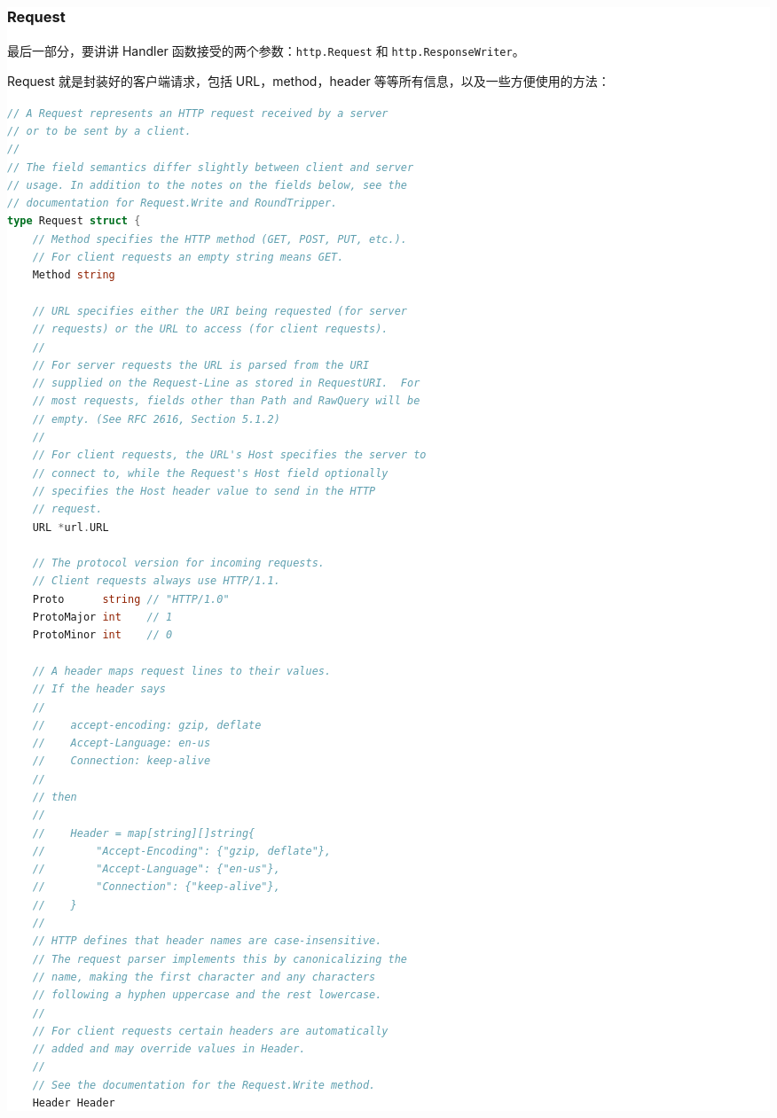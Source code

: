 ### Request

最后一部分，要讲讲 Handler 函数接受的两个参数：`http.Request` 和 `http.ResponseWriter`。

Request 就是封装好的客户端请求，包括 URL，method，header 等等所有信息，以及一些方便使用的方法：

```go
// A Request represents an HTTP request received by a server
// or to be sent by a client.
//
// The field semantics differ slightly between client and server
// usage. In addition to the notes on the fields below, see the
// documentation for Request.Write and RoundTripper.
type Request struct {
    // Method specifies the HTTP method (GET, POST, PUT, etc.).
    // For client requests an empty string means GET.
    Method string

    // URL specifies either the URI being requested (for server
    // requests) or the URL to access (for client requests).
    //
    // For server requests the URL is parsed from the URI
    // supplied on the Request-Line as stored in RequestURI.  For
    // most requests, fields other than Path and RawQuery will be
    // empty. (See RFC 2616, Section 5.1.2)
    //
    // For client requests, the URL's Host specifies the server to
    // connect to, while the Request's Host field optionally
    // specifies the Host header value to send in the HTTP
    // request.
    URL *url.URL

    // The protocol version for incoming requests.
    // Client requests always use HTTP/1.1.
    Proto      string // "HTTP/1.0"
    ProtoMajor int    // 1
    ProtoMinor int    // 0

    // A header maps request lines to their values.
    // If the header says
    //
    //    accept-encoding: gzip, deflate
    //    Accept-Language: en-us
    //    Connection: keep-alive
    //
    // then
    //
    //    Header = map[string][]string{
    //        "Accept-Encoding": {"gzip, deflate"},
    //        "Accept-Language": {"en-us"},
    //        "Connection": {"keep-alive"},
    //    }
    //
    // HTTP defines that header names are case-insensitive.
    // The request parser implements this by canonicalizing the
    // name, making the first character and any characters
    // following a hyphen uppercase and the rest lowercase.
    //
    // For client requests certain headers are automatically
    // added and may override values in Header.
    //
    // See the documentation for the Request.Write method.
    Header Header

```